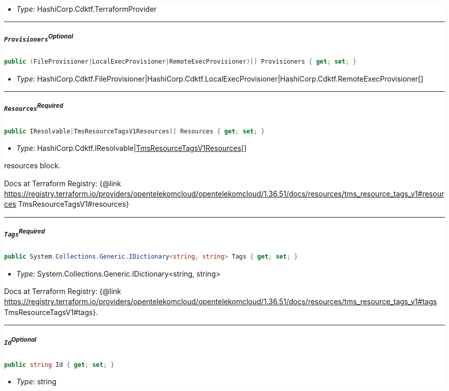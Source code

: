 - *Type:* HashiCorp.Cdktf.TerraformProvider

---

##### `Provisioners`<sup>Optional</sup> <a name="Provisioners" id="@cdktf/provider-opentelekomcloud.tmsResourceTagsV1.TmsResourceTagsV1Config.property.provisioners"></a>

```csharp
public (FileProvisioner|LocalExecProvisioner|RemoteExecProvisioner)[] Provisioners { get; set; }
```

- *Type:* HashiCorp.Cdktf.FileProvisioner|HashiCorp.Cdktf.LocalExecProvisioner|HashiCorp.Cdktf.RemoteExecProvisioner[]

---

##### `Resources`<sup>Required</sup> <a name="Resources" id="@cdktf/provider-opentelekomcloud.tmsResourceTagsV1.TmsResourceTagsV1Config.property.resources"></a>

```csharp
public IResolvable|TmsResourceTagsV1Resources[] Resources { get; set; }
```

- *Type:* HashiCorp.Cdktf.IResolvable|<a href="#@cdktf/provider-opentelekomcloud.tmsResourceTagsV1.TmsResourceTagsV1Resources">TmsResourceTagsV1Resources</a>[]

resources block.

Docs at Terraform Registry: {@link https://registry.terraform.io/providers/opentelekomcloud/opentelekomcloud/1.36.51/docs/resources/tms_resource_tags_v1#resources TmsResourceTagsV1#resources}

---

##### `Tags`<sup>Required</sup> <a name="Tags" id="@cdktf/provider-opentelekomcloud.tmsResourceTagsV1.TmsResourceTagsV1Config.property.tags"></a>

```csharp
public System.Collections.Generic.IDictionary<string, string> Tags { get; set; }
```

- *Type:* System.Collections.Generic.IDictionary<string, string>

Docs at Terraform Registry: {@link https://registry.terraform.io/providers/opentelekomcloud/opentelekomcloud/1.36.51/docs/resources/tms_resource_tags_v1#tags TmsResourceTagsV1#tags}.

---

##### `Id`<sup>Optional</sup> <a name="Id" id="@cdktf/provider-opentelekomcloud.tmsResourceTagsV1.TmsResourceTagsV1Config.property.id"></a>

```csharp
public string Id { get; set; }
```

- *Type:* string
